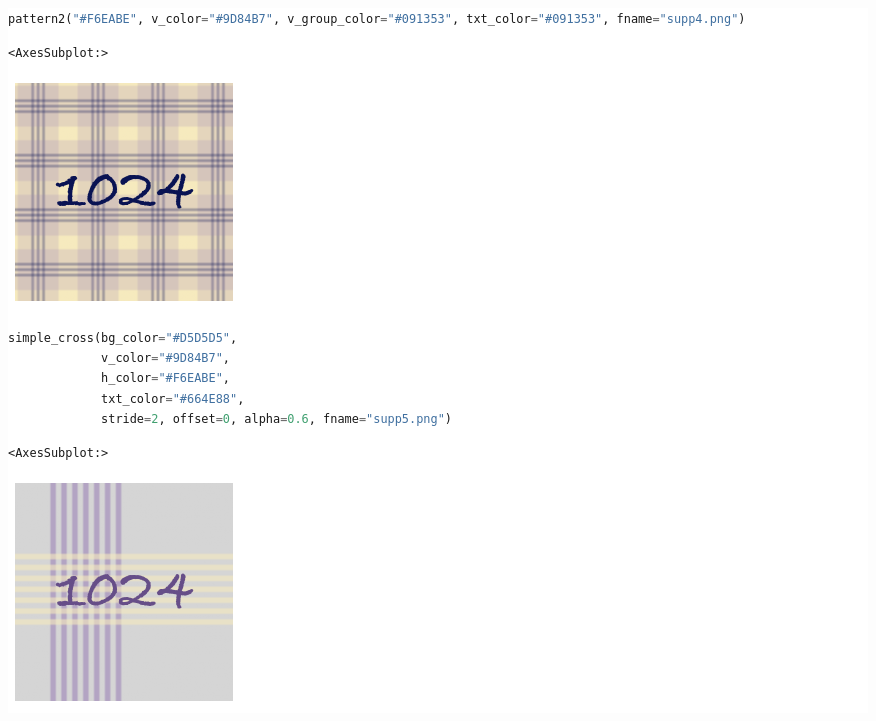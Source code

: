 
```python
pattern2("#F6EABE", v_color="#9D84B7", v_group_color="#091353", txt_color="#091353", fname="supp4.png")
```




    <AxesSubplot:>




    
![png](figs/output_23_1.png)
    



```python
simple_cross(bg_color="#D5D5D5", 
             v_color="#9D84B7", 
             h_color="#F6EABE", 
             txt_color="#664E88", 
             stride=2, offset=0, alpha=0.6, fname="supp5.png")
```




    <AxesSubplot:>




    
![png](figs/output_24_1.png)
    
